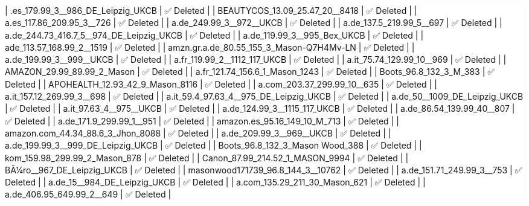 | .es_179.99_3__986_DE_Leipzig_UKCB | ✅ Deleted |
| BEAUTYCOS_13.09_25.47_20__8418 | ✅ Deleted |
| a.es_117.86_209.95_3__726 | ✅ Deleted |
| a.de_249.99_3__972__UKCB | ✅ Deleted |
| a.de_137.5_219.99_5__697 | ✅ Deleted |
| a.de_244.73_416.7_5__974_DE_Leipzig_UKCB | ✅ Deleted |
| a.de_119.99_3__995_Bex_UKCB | ✅ Deleted |
| ade_113.57_168.99_2__1519 | ✅ Deleted |
| amzn.gr.a.de_80.55_155_3_Mason-Q7H4Mv-LN | ✅ Deleted |
| a.de_199.99_3__999__UKCB | ✅ Deleted |
| a.fr_119.99_2__1112_117_UKCB | ✅ Deleted |
| a.it_75.74_129.99_10__969 | ✅ Deleted |
| AMAZON_29.99_89.99_2_Mason | ✅ Deleted |
| a.fr_121.74_156.6_1_Mason_1243 | ✅ Deleted |
| Boots_96.8_132_3_M_383 | ✅ Deleted |
| APOHEALTH_12.93_42_9_Mason_8116 | ✅ Deleted |
| a.com_203.37_299.99_10__635 | ✅ Deleted |
| a.it_157.12_269.99_3__698 | ✅ Deleted |
| a.it_59.4_97.63_4__975_DE_Leipzig_UKCB | ✅ Deleted |
| a.de_50__1009_DE_Leipzig_UKCB | ✅ Deleted |
| a.it_97.63_4__975__UKCB | ✅ Deleted |
| a.de_124.99_3__1115_117_UKCB | ✅ Deleted |
| a.de_86.54_139.99_40__807 | ✅ Deleted |
| a.de_171.9_299.99_1__951 | ✅ Deleted |
| amazon.es_95.16_149_10_M_713 | ✅ Deleted |
| amazon.com_44.34_88.6_3_Jhon_8088 | ✅ Deleted |
| a.de_209.99_3__969__UKCB | ✅ Deleted |
| a.de_199.99_3__999_DE_Leipzig_UKCB | ✅ Deleted |
| Boots_96.8_132_3_Mason Wood_388 | ✅ Deleted |
| kom_159.98_299.99_2_Mason_878 | ✅ Deleted |
| Canon_87.99_214.52_1_MASON_9994 | ✅ Deleted |
| BÃ¼ro__967_DE_Leipzig_UKCB | ✅ Deleted |
| masonwood171739_96.8_144_3__10762 | ✅ Deleted |
| a.de_151.71_249.99_3__753 | ✅ Deleted |
| a.de_15__984_DE_Leipzig_UKCB | ✅ Deleted |
| a.com_135.29_211_30_Mason_621 | ✅ Deleted |
| a.de_406.95_649.99_2__649 | ✅ Deleted |